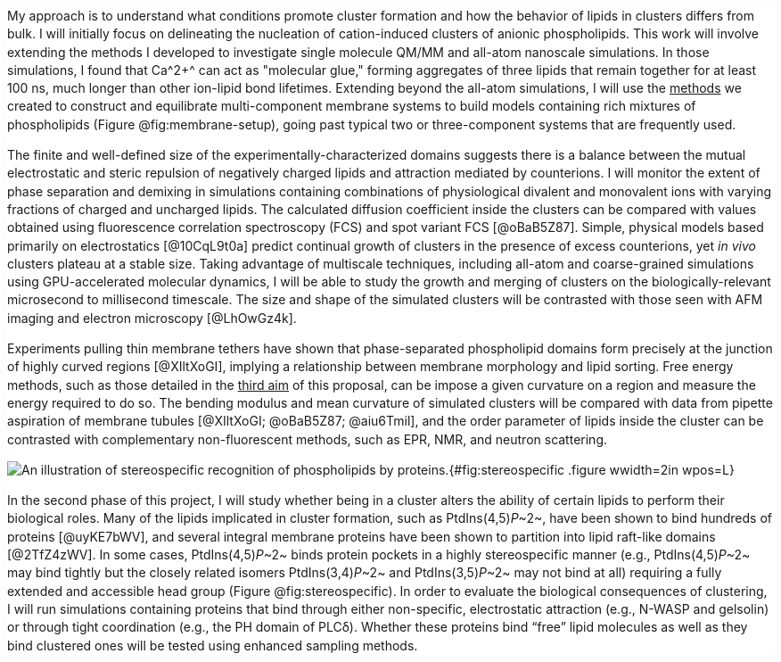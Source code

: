My approach is to understand what conditions promote cluster formation and how the behavior of lipids in clusters differs from bulk. 
I will initially focus on delineating the nucleation of cation-induced clusters of anionic phospholipids. 
This work will involve extending the methods I developed to investigate single molecule QM/MM and all-atom nanoscale simulations. 
In those simulations, I found that Ca^2+^ can act as "molecular glue," forming aggregates of three lipids that remain together for at least 100 ns, much longer than other ion-lipid bond lifetimes. 
Extending beyond the all-atom simulations, I will use the [methods](https://github.com/biophyscode) we created to construct and equilibrate multi-component membrane systems to build models containing rich mixtures of phospholipids (Figure @fig:membrane-setup), going past typical two or three-component systems that are frequently used.

The finite and well-defined size of the experimentally-characterized domains suggests there is a balance between the mutual electrostatic and steric repulsion of negatively charged lipids and attraction mediated by counterions. 
I will monitor the extent of phase separation and demixing in simulations containing combinations of physiological divalent and monovalent ions with varying fractions of charged and uncharged lipids. 
The calculated diffusion coefficient inside the clusters can be compared with values obtained using fluorescence correlation spectroscopy (FCS) and spot variant FCS [@oBaB5Z87].
Simple, physical models based primarily on electrostatics [@10CqL9t0a] predict continual growth of clusters in the presence of excess counterions, yet *in vivo* clusters plateau at a stable size.
Taking advantage of multiscale techniques, including all-atom and coarse-grained simulations using GPU-accelerated molecular dynamics, I will be able to study the growth and merging of clusters on the biologically-relevant microsecond to millisecond timescale. 
The size and shape of the simulated clusters will be contrasted with those seen with AFM imaging and electron microscopy [@LhOwGz4k].

Experiments pulling thin membrane tethers have shown that phase-separated phospholipid domains form precisely at the junction of highly curved regions [@XIltXoGI], implying a relationship between membrane morphology and lipid sorting.
Free energy methods, such as those detailed in the [third aim](#build-advanced-technologies-to-perform-free-energy-calculations-for-drug-design) of this proposal, can be impose a given curvature on a region and measure the energy required to do so.
The bending modulus and mean curvature of simulated clusters will be compared with data from pipette aspiration of membrane tubules [@XIltXoGI; @oBaB5Z87; @aiu6Tmil], and the order parameter of lipids inside the cluster can be contrasted with complementary non-fluorescent methods, such as  EPR, NMR, and neutron scattering. 

![An illustration of stereospecific recognition of phospholipids by proteins.](images/stereospecific.png){#fig:stereospecific .figure wwidth=2in wpos=L}

In the second phase of this project, I will study whether being in a cluster alters the ability of certain lipids to perform their biological roles. 
Many of the lipids implicated in cluster formation, such as PtdIns(4,5)*P*~2~, have been shown to bind hundreds of proteins [@uyKE7bWV], and several integral membrane proteins have been shown to partition into lipid raft-like domains [@2TfZ4zWV].
In some cases, PtdIns(4,5)*P*~2~ binds protein pockets in a highly stereospecific manner (e.g., PtdIns(4,5)*P*~2~ may bind tightly but the closely related isomers PtdIns(3,4)*P*~2~ and PtdIns(3,5)*P*~2~ may not bind at all) requiring a fully extended and accessible head group (Figure @fig:stereospecific). 
In order to evaluate the biological consequences of clustering, I will run simulations containing proteins that bind through either non-specific, electrostatic attraction (e.g., N-WASP and gelsolin) or through tight coordination (e.g., the PH domain of PLCδ). 
Whether these proteins bind “free” lipid molecules as well as they bind clustered ones will be tested using enhanced sampling methods.

